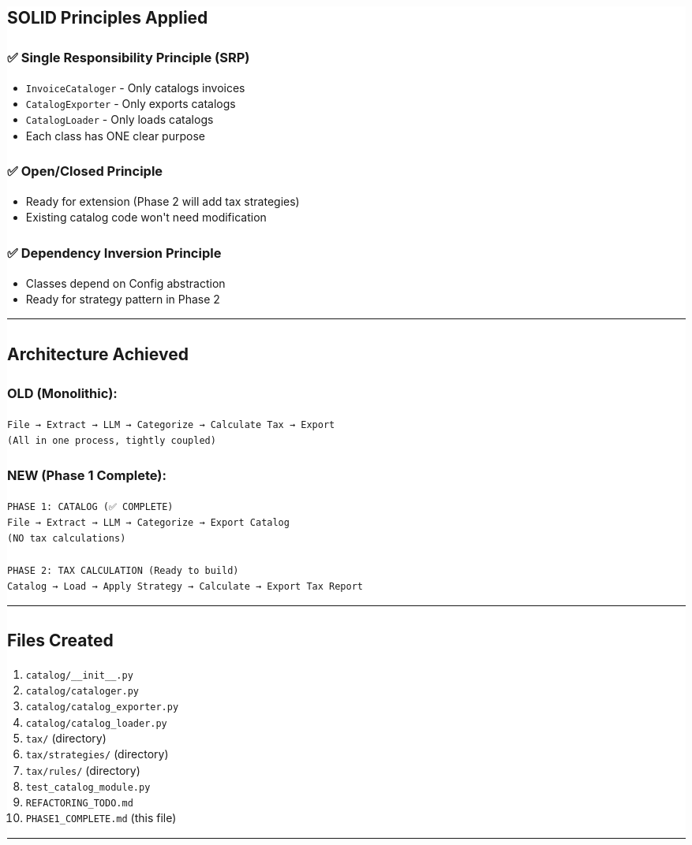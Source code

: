 ## SOLID Principles Applied

### ✅ Single Responsibility Principle (SRP)
- `InvoiceCataloger` - Only catalogs invoices
- `CatalogExporter` - Only exports catalogs
- `CatalogLoader` - Only loads catalogs
- Each class has ONE clear purpose

### ✅ Open/Closed Principle
- Ready for extension (Phase 2 will add tax strategies)
- Existing catalog code won't need modification

### ✅ Dependency Inversion Principle
- Classes depend on Config abstraction
- Ready for strategy pattern in Phase 2

---

## Architecture Achieved

### OLD (Monolithic):
```
File → Extract → LLM → Categorize → Calculate Tax → Export
(All in one process, tightly coupled)
```

### NEW (Phase 1 Complete):
```
PHASE 1: CATALOG (✅ COMPLETE)
File → Extract → LLM → Categorize → Export Catalog
(NO tax calculations)

PHASE 2: TAX CALCULATION (Ready to build)
Catalog → Load → Apply Strategy → Calculate → Export Tax Report
```

---

## Files Created

1. `catalog/__init__.py`
2. `catalog/cataloger.py`
3. `catalog/catalog_exporter.py`
4. `catalog/catalog_loader.py`
5. `tax/` (directory)
6. `tax/strategies/` (directory)
7. `tax/rules/` (directory)
8. `test_catalog_module.py`
9. `REFACTORING_TODO.md`
10. `PHASE1_COMPLETE.md` (this file)

---